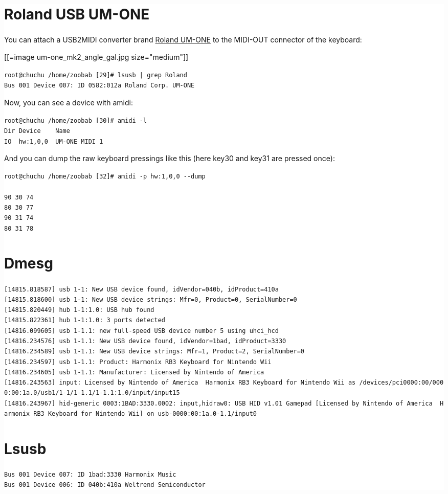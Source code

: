 
# Roland USB UM-ONE


You can attach a USB2MIDI converter brand [Roland UM-ONE](http://www.roland.com/products/um-one/) to the MIDI-OUT connector of the keyboard:

[[=image um-one_mk2_angle_gal.jpg size="medium"]]


    root@chuchu /home/zoobab [29]# lsusb | grep Roland
    Bus 001 Device 007: ID 0582:012a Roland Corp. UM-ONE


Now, you can see a device with amidi:


    root@chuchu /home/zoobab [30]# amidi -l
    Dir Device    Name
    IO  hw:1,0,0  UM-ONE MIDI 1


And you can dump the raw keyboard pressings like this (here key30 and key31 are pressed once):


    root@chuchu /home/zoobab [32]# amidi -p hw:1,0,0 --dump
    
    90 30 74
    80 30 77
    90 31 74
    80 31 78


# Dmesg



    [14815.818587] usb 1-1: New USB device found, idVendor=040b, idProduct=410a
    [14815.818600] usb 1-1: New USB device strings: Mfr=0, Product=0, SerialNumber=0
    [14815.820449] hub 1-1:1.0: USB hub found
    [14815.822361] hub 1-1:1.0: 3 ports detected
    [14816.099605] usb 1-1.1: new full-speed USB device number 5 using uhci_hcd
    [14816.234576] usb 1-1.1: New USB device found, idVendor=1bad, idProduct=3330
    [14816.234589] usb 1-1.1: New USB device strings: Mfr=1, Product=2, SerialNumber=0
    [14816.234597] usb 1-1.1: Product: Harmonix RB3 Keyboard for Nintendo Wii
    [14816.234605] usb 1-1.1: Manufacturer: Licensed by Nintendo of America 
    [14816.243563] input: Licensed by Nintendo of America  Harmonix RB3 Keyboard for Nintendo Wii as /devices/pci0000:00/0000:00:1a.0/usb1/1-1/1-1.1/1-1.1:1.0/input/input15
    [14816.243967] hid-generic 0003:1BAD:3330.0002: input,hidraw0: USB HID v1.01 Gamepad [Licensed by Nintendo of America  Harmonix RB3 Keyboard for Nintendo Wii] on usb-0000:00:1a.0-1.1/input0


# Lsusb



    Bus 001 Device 007: ID 1bad:3330 Harmonix Music 
    Bus 001 Device 006: ID 040b:410a Weltrend Semiconductor
